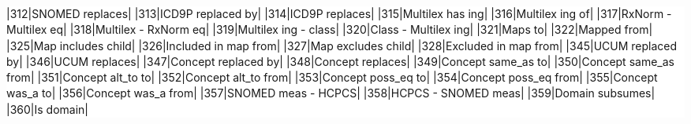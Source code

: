 |312|SNOMED replaces|
|313|ICD9P replaced by|
|314|ICD9P replaces|
|315|Multilex has ing|
|316|Multilex ing of|
|317|RxNorm - Multilex eq|
|318|Multilex - RxNorm eq|
|319|Multilex ing - class|
|320|Class - Multilex ing|
|321|Maps to|
|322|Mapped from|
|325|Map includes child|
|326|Included in map from|
|327|Map excludes child|
|328|Excluded in map from|
|345|UCUM replaced by|
|346|UCUM replaces|
|347|Concept replaced by|
|348|Concept replaces|
|349|Concept same_as to|
|350|Concept same_as from|
|351|Concept alt_to to|
|352|Concept alt_to from|
|353|Concept poss_eq to|
|354|Concept poss_eq from|
|355|Concept was_a to|
|356|Concept was_a from|
|357|SNOMED meas - HCPCS|
|358|HCPCS - SNOMED meas|
|359|Domain subsumes|
|360|Is domain|